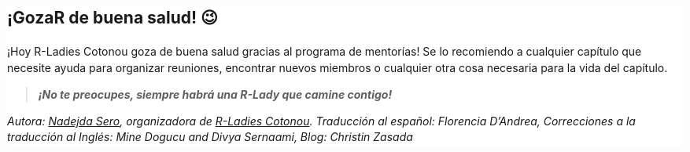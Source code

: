## ¡GozaR de buena salud! 😉

¡Hoy R-Ladies Cotonou goza de buena salud gracias al programa de mentorías! Se lo recomiendo a cualquier capítulo que necesite ayuda para organizar reuniones, encontrar nuevos miembros o cualquier otra cosa necesaria para la vida del capítulo.

> ***¡No te preocupes, siempre habrá una R-Lady que camine contigo!***

*Autora: [Nadejda Sero](https://twitter.com/sbnadejda), organizadora de [R-Ladies Cotonou](https://twitter.com/RLadiesCtn).
Traducción al español: Florencia D’Andrea, Correcciones a la traducción al Inglés: Mine Dogucu and Divya Sernaami, Blog: Christin Zasada*
